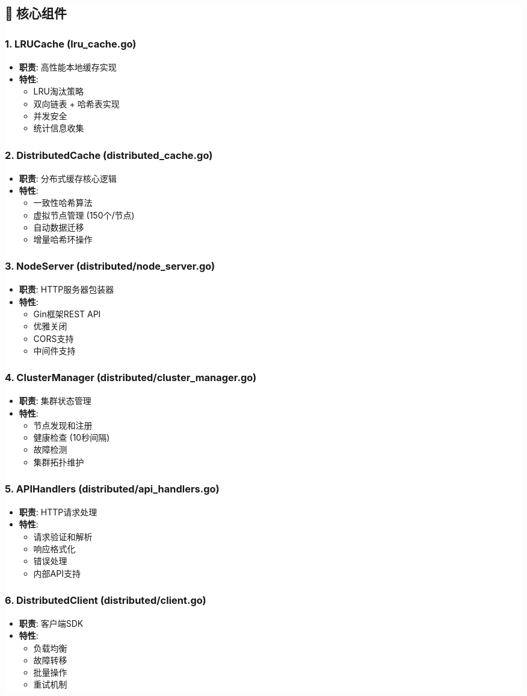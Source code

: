 ## 🧩 核心组件

### 1. LRUCache (lru_cache.go)
- **职责**: 高性能本地缓存实现
- **特性**:
  - LRU淘汰策略
  - 双向链表 + 哈希表实现
  - 并发安全
  - 统计信息收集

### 2. DistributedCache (distributed_cache.go)
- **职责**: 分布式缓存核心逻辑
- **特性**:
  - 一致性哈希算法
  - 虚拟节点管理 (150个/节点)
  - 自动数据迁移
  - 增量哈希环操作

### 3. NodeServer (distributed/node_server.go)
- **职责**: HTTP服务器包装器
- **特性**:
  - Gin框架REST API
  - 优雅关闭
  - CORS支持
  - 中间件支持

### 4. ClusterManager (distributed/cluster_manager.go)
- **职责**: 集群状态管理
- **特性**:
  - 节点发现和注册
  - 健康检查 (10秒间隔)
  - 故障检测
  - 集群拓扑维护

### 5. APIHandlers (distributed/api_handlers.go)
- **职责**: HTTP请求处理
- **特性**:
  - 请求验证和解析
  - 响应格式化
  - 错误处理
  - 内部API支持

### 6. DistributedClient (distributed/client.go)
- **职责**: 客户端SDK
- **特性**:
  - 负载均衡
  - 故障转移
  - 批量操作
  - 重试机制
